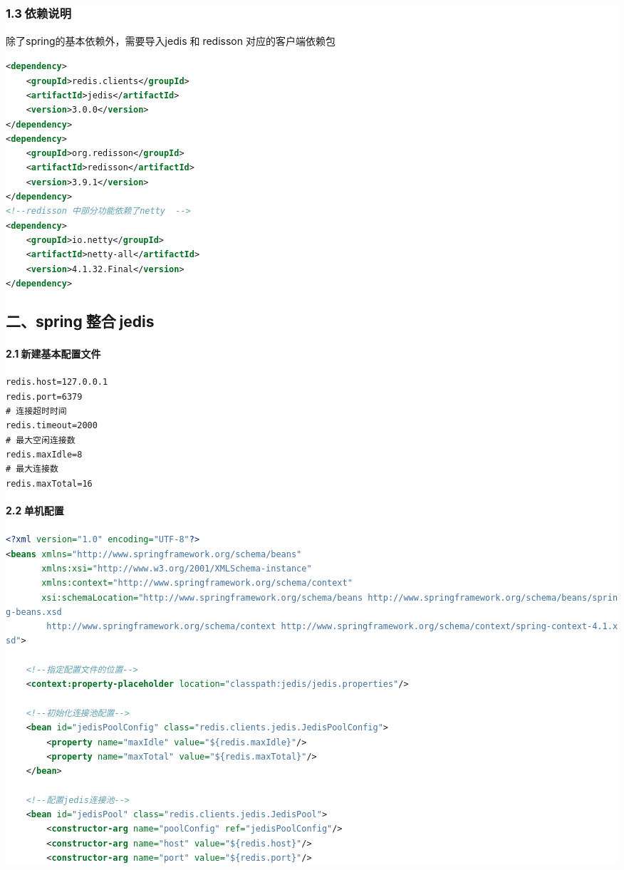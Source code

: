 ### 1.3 依赖说明

除了spring的基本依赖外，需要导入jedis 和 redisson 对应的客户端依赖包

```xml
<dependency>
    <groupId>redis.clients</groupId>
    <artifactId>jedis</artifactId>
    <version>3.0.0</version>
</dependency>
<dependency>
    <groupId>org.redisson</groupId>
    <artifactId>redisson</artifactId>
    <version>3.9.1</version>
</dependency>
<!--redisson 中部分功能依赖了netty  -->
<dependency>
    <groupId>io.netty</groupId>
    <artifactId>netty-all</artifactId>
    <version>4.1.32.Final</version>
</dependency>
```



## 二、spring 整合 jedis

#### 2.1 新建基本配置文件

```properties
redis.host=127.0.0.1
redis.port=6379
# 连接超时时间
redis.timeout=2000
# 最大空闲连接数
redis.maxIdle=8
# 最大连接数
redis.maxTotal=16
```

#### 2.2 单机配置

```xml
<?xml version="1.0" encoding="UTF-8"?>
<beans xmlns="http://www.springframework.org/schema/beans"
       xmlns:xsi="http://www.w3.org/2001/XMLSchema-instance"
       xmlns:context="http://www.springframework.org/schema/context"
       xsi:schemaLocation="http://www.springframework.org/schema/beans http://www.springframework.org/schema/beans/spring-beans.xsd
        http://www.springframework.org/schema/context http://www.springframework.org/schema/context/spring-context-4.1.xsd">

    <!--指定配置文件的位置-->
    <context:property-placeholder location="classpath:jedis/jedis.properties"/>

    <!--初始化连接池配置-->
    <bean id="jedisPoolConfig" class="redis.clients.jedis.JedisPoolConfig">
        <property name="maxIdle" value="${redis.maxIdle}"/>
        <property name="maxTotal" value="${redis.maxTotal}"/>
    </bean>

    <!--配置jedis连接池-->
    <bean id="jedisPool" class="redis.clients.jedis.JedisPool">
        <constructor-arg name="poolConfig" ref="jedisPoolConfig"/>
        <constructor-arg name="host" value="${redis.host}"/>
        <constructor-arg name="port" value="${redis.port}"/>
```